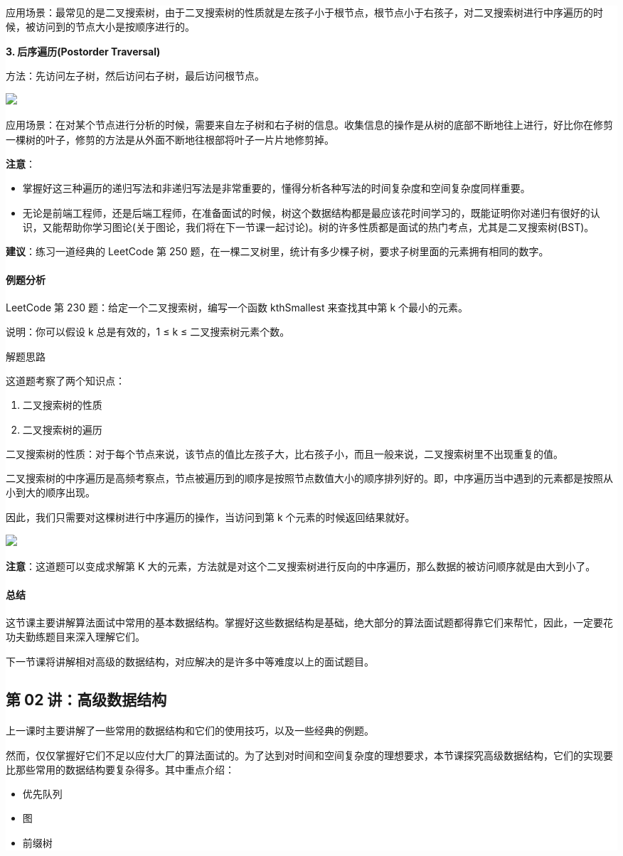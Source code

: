 应用场景：最常见的是二叉搜索树，由于二叉搜索树的性质就是左孩子小于根节点，根节点小于右孩子，对二叉搜索树进行中序遍历的时候，被访问到的节点大小是按顺序进行的。

**3\. 后序遍历(Postorder Traversal)**

方法：先访问左子树，然后访问右子树，最后访问根节点。

![](http://s0.lgstatic.com/i/image2/M01/90/CA/CgoB5l2IRW6AKLrvAL5-qvzxLkw345.gif)

应用场景：在对某个节点进行分析的时候，需要来自左子树和右子树的信息。收集信息的操作是从树的底部不断地往上进行，好比你在修剪一棵树的叶子，修剪的方法是从外面不断地往根部将叶子一片片地修剪掉。

**注意**：

- 掌握好这三种遍历的递归写法和非递归写法是非常重要的，懂得分析各种写法的时间复杂度和空间复杂度同样重要。

- 无论是前端工程师，还是后端工程师，在准备面试的时候，树这个数据结构都是最应该花时间学习的，既能证明你对递归有很好的认识，又能帮助你学习图论(关于图论，我们将在下一节课一起讨论)。树的许多性质都是面试的热门考点，尤其是二叉搜索树(BST)。

**建议**：练习一道经典的 LeetCode 第 250 题，在一棵二叉树里，统计有多少棵子树，要求子树里面的元素拥有相同的数字。

#### 例题分析

LeetCode 第 230 题：给定一个二叉搜索树，编写一个函数 kthSmallest 来查找其中第 k 个最小的元素。

说明：你可以假设 k 总是有效的，1 ≤ k ≤ 二叉搜索树元素个数。

解题思路

这道题考察了两个知识点：

1.  二叉搜索树的性质

2.  二叉搜索树的遍历

二叉搜索树的性质：对于每个节点来说，该节点的值比左孩子大，比右孩子小，而且一般来说，二叉搜索树里不出现重复的值。

二叉搜索树的中序遍历是高频考察点，节点被遍历到的顺序是按照节点数值大小的顺序排列好的。即，中序遍历当中遇到的元素都是按照从小到大的顺序出现。

因此，我们只需要对这棵树进行中序遍历的操作，当访问到第 k 个元素的时候返回结果就好。

![](http://s0.lgstatic.com/i/image2/M01/90/CA/CgoB5l2IRaOAag5tAHlWAofWh6A551.gif)

**注意**：这道题可以变成求解第 K 大的元素，方法就是对这个二叉搜索树进行反向的中序遍历，那么数据的被访问顺序就是由大到小了。

#### 总结

这节课主要讲解算法面试中常用的基本数据结构。掌握好这些数据结构是基础，绝大部分的算法面试题都得靠它们来帮忙，因此，一定要花功夫勤练题目来深入理解它们。

下一节课将讲解相对高级的数据结构，对应解决的是许多中等难度以上的面试题目。

## 第 02 讲：高级数据结构

上一课时主要讲解了一些常用的数据结构和它们的使用技巧，以及一些经典的例题。

然而，仅仅掌握好它们不足以应付大厂的算法面试的。为了达到对时间和空间复杂度的理想要求，本节课探究高级数据结构，它们的实现要比那些常用的数据结构要复杂得多。其中重点介绍：

- 优先队列

- 图

- 前缀树

